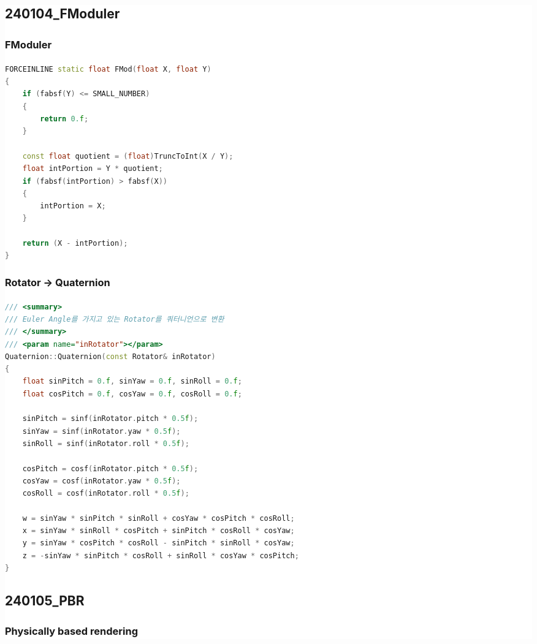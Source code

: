 
## 240104_FModuler
### FModuler

```cpp
FORCEINLINE static float FMod(float X, float Y)
{
	if (fabsf(Y) <= SMALL_NUMBER)
	{
		return 0.f;
	}

	const float quotient = (float)TruncToInt(X / Y);
	float intPortion = Y * quotient;
	if (fabsf(intPortion) > fabsf(X))
	{
		intPortion = X;
	}

	return (X - intPortion);
}
```

### Rotator → Quaternion

```cpp
/// <summary>
/// Euler Angle를 가지고 있는 Rotator를 쿼터니언으로 변환
/// </summary>
/// <param name="inRotator"></param>
Quaternion::Quaternion(const Rotator& inRotator)
{
	float sinPitch = 0.f, sinYaw = 0.f, sinRoll = 0.f;
	float cosPitch = 0.f, cosYaw = 0.f, cosRoll = 0.f;

	sinPitch = sinf(inRotator.pitch * 0.5f);
	sinYaw = sinf(inRotator.yaw * 0.5f);
	sinRoll = sinf(inRotator.roll * 0.5f);

	cosPitch = cosf(inRotator.pitch * 0.5f);
	cosYaw = cosf(inRotator.yaw * 0.5f);
	cosRoll = cosf(inRotator.roll * 0.5f);

	w = sinYaw * sinPitch * sinRoll + cosYaw * cosPitch * cosRoll;
	x = sinYaw * sinRoll * cosPitch + sinPitch * cosRoll * cosYaw;
	y = sinYaw * cosPitch * cosRoll - sinPitch * sinRoll * cosYaw;
	z = -sinYaw * sinPitch * cosRoll + sinRoll * cosYaw * cosPitch;
}
```



## 240105_PBR
### Physically based rendering
